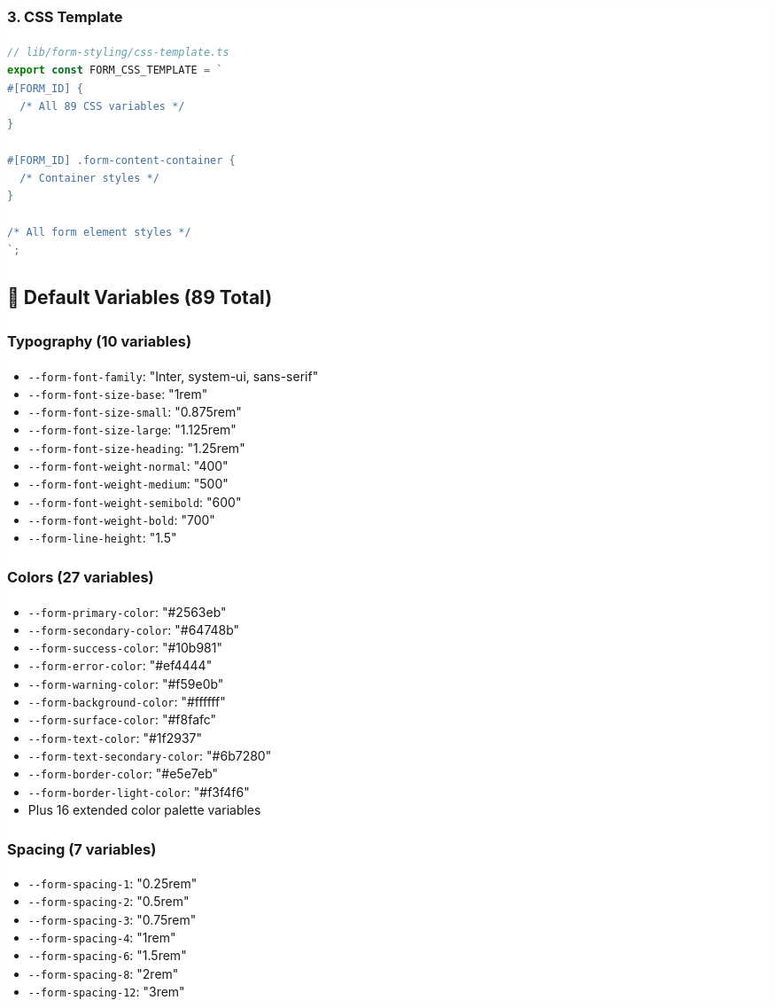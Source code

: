 ### **3. CSS Template**
```typescript
// lib/form-styling/css-template.ts
export const FORM_CSS_TEMPLATE = `
#[FORM_ID] {
  /* All 89 CSS variables */
}

#[FORM_ID] .form-content-container {
  /* Container styles */
}

/* All form element styles */
`;
```

## 🎨 **Default Variables (89 Total)**

### **Typography (10 variables)**
- `--form-font-family`: "Inter, system-ui, sans-serif"
- `--form-font-size-base`: "1rem"
- `--form-font-size-small`: "0.875rem"
- `--form-font-size-large`: "1.125rem"
- `--form-font-size-heading`: "1.25rem"
- `--form-font-weight-normal`: "400"
- `--form-font-weight-medium`: "500"
- `--form-font-weight-semibold`: "600"
- `--form-font-weight-bold`: "700"
- `--form-line-height`: "1.5"

### **Colors (27 variables)**
- `--form-primary-color`: "#2563eb"
- `--form-secondary-color`: "#64748b"
- `--form-success-color`: "#10b981"
- `--form-error-color`: "#ef4444"
- `--form-warning-color`: "#f59e0b"
- `--form-background-color`: "#ffffff"
- `--form-surface-color`: "#f8fafc"
- `--form-text-color`: "#1f2937"
- `--form-text-secondary-color`: "#6b7280"
- `--form-border-color`: "#e5e7eb"
- `--form-border-light-color`: "#f3f4f6"
- Plus 16 extended color palette variables

### **Spacing (7 variables)**
- `--form-spacing-1`: "0.25rem"
- `--form-spacing-2`: "0.5rem"
- `--form-spacing-3`: "0.75rem"
- `--form-spacing-4`: "1rem"
- `--form-spacing-6`: "1.5rem"
- `--form-spacing-8`: "2rem"
- `--form-spacing-12`: "3rem"
